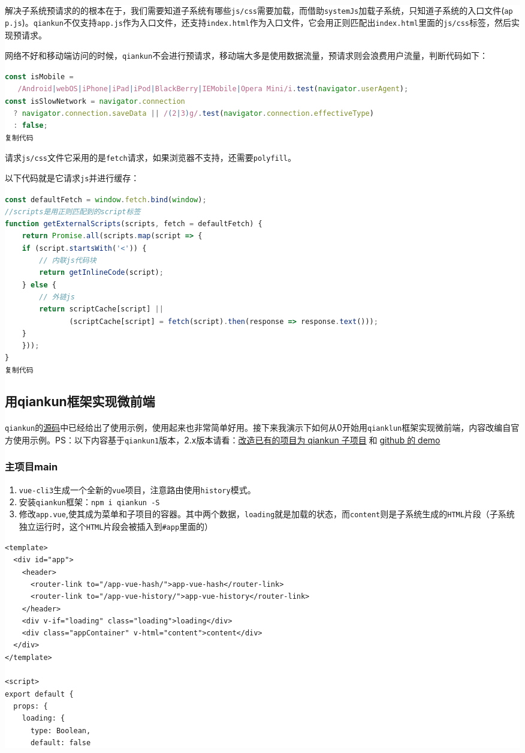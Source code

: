解决子系统预请求的的根本在于，我们需要知道子系统有哪些`js/css`需要加载，而借助`systemJs`加载子系统，只知道子系统的入口文件(`app.js`)。`qiankun`不仅支持`app.js`作为入口文件，还支持`index.html`作为入口文件，它会用正则匹配出`index.html`里面的`js/css`标签，然后实现预请求。

网络不好和移动端访问的时候，`qiankun`不会进行预请求，移动端大多是使用数据流量，预请求则会浪费用户流量，判断代码如下：

```js
const isMobile = 
   /Android|webOS|iPhone|iPad|iPod|BlackBerry|IEMobile|Opera Mini/i.test(navigator.userAgent);
const isSlowNetwork = navigator.connection
  ? navigator.connection.saveData || /(2|3)g/.test(navigator.connection.effectiveType)
  : false;
复制代码
```

请求`js/css`文件它采用的是`fetch`请求，如果浏览器不支持，还需要`polyfill`。

以下代码就是它请求`js`并进行缓存：

```js
const defaultFetch = window.fetch.bind(window);
//scripts是用正则匹配到的script标签
function getExternalScripts(scripts, fetch = defaultFetch) {
    return Promise.all(scripts.map(script => {
	if (script.startsWith('<')) {
	    // 内联js代码块
	    return getInlineCode(script);
	} else {
	    // 外链js
	    return scriptCache[script] ||
	           (scriptCache[script] = fetch(script).then(response => response.text()));
	}
    }));
}
复制代码
```

## 用qiankun框架实现微前端

`qiankun`的[源码](https://github.com/umijs/qiankun)中已经给出了使用示例，使用起来也非常简单好用。接下来我演示下如何从0开始用`qianklun`框架实现微前端，内容改编自官方使用示例。PS：以下内容基于`qiankun1`版本，2.x版本请看：[改造已有的项目为 qiankun 子项目](https://juejin.im/post/6844904185910018062#heading-10) 和 [github 的 demo](https://github.com/gongshun/qiankun-vue-demo)

### 主项目main

1. `vue-cli3`生成一个全新的`vue`项目，注意路由使用`history`模式。
2. 安装`qiankun`框架：`npm i qiankun -S`
3. 修改`app.vue`,使其成为菜单和子项目的容器。其中两个数据，`loading`就是加载的状态，而`content`则是子系统生成的`HTML`片段（子系统独立运行时，这个`HTML`片段会被插入到`#app`里面的）

```vue
<template>
  <div id="app">
    <header>
      <router-link to="/app-vue-hash/">app-vue-hash</router-link>
      <router-link to="/app-vue-history/">app-vue-history</router-link>
    </header>
    <div v-if="loading" class="loading">loading</div>
    <div class="appContainer" v-html="content">content</div>
  </div>
</template>

<script>
export default {
  props: {
    loading: {
      type: Boolean,
      default: false
```